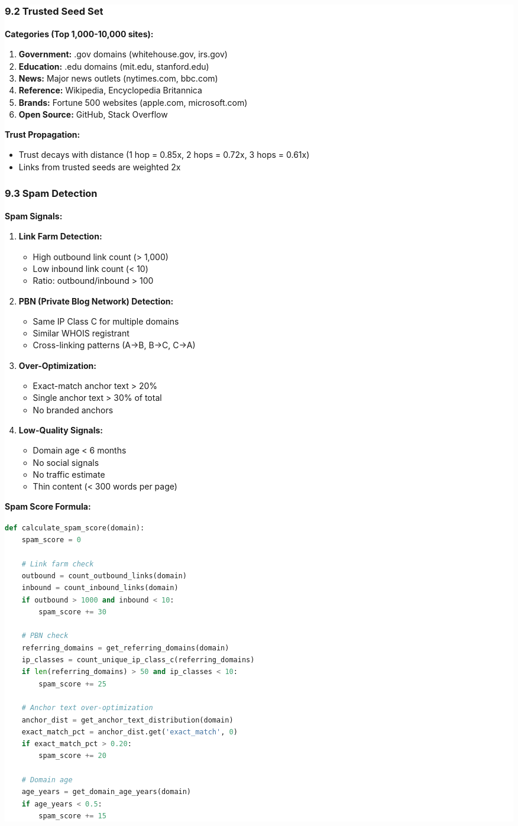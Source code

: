 ### 9.2 Trusted Seed Set

**Categories (Top 1,000-10,000 sites):**
1. **Government:** .gov domains (whitehouse.gov, irs.gov)
2. **Education:** .edu domains (mit.edu, stanford.edu)
3. **News:** Major news outlets (nytimes.com, bbc.com)
4. **Reference:** Wikipedia, Encyclopedia Britannica
5. **Brands:** Fortune 500 websites (apple.com, microsoft.com)
6. **Open Source:** GitHub, Stack Overflow

**Trust Propagation:**
- Trust decays with distance (1 hop = 0.85x, 2 hops = 0.72x, 3 hops = 0.61x)
- Links from trusted seeds are weighted 2x

### 9.3 Spam Detection

**Spam Signals:**
1. **Link Farm Detection:**
   - High outbound link count (> 1,000)
   - Low inbound link count (< 10)
   - Ratio: outbound/inbound > 100

2. **PBN (Private Blog Network) Detection:**
   - Same IP Class C for multiple domains
   - Similar WHOIS registrant
   - Cross-linking patterns (A→B, B→C, C→A)

3. **Over-Optimization:**
   - Exact-match anchor text > 20%
   - Single anchor text > 30% of total
   - No branded anchors

4. **Low-Quality Signals:**
   - Domain age < 6 months
   - No social signals
   - No traffic estimate
   - Thin content (< 300 words per page)

**Spam Score Formula:**
```python
def calculate_spam_score(domain):
    spam_score = 0

    # Link farm check
    outbound = count_outbound_links(domain)
    inbound = count_inbound_links(domain)
    if outbound > 1000 and inbound < 10:
        spam_score += 30

    # PBN check
    referring_domains = get_referring_domains(domain)
    ip_classes = count_unique_ip_class_c(referring_domains)
    if len(referring_domains) > 50 and ip_classes < 10:
        spam_score += 25

    # Anchor text over-optimization
    anchor_dist = get_anchor_text_distribution(domain)
    exact_match_pct = anchor_dist.get('exact_match', 0)
    if exact_match_pct > 0.20:
        spam_score += 20

    # Domain age
    age_years = get_domain_age_years(domain)
    if age_years < 0.5:
        spam_score += 15

```